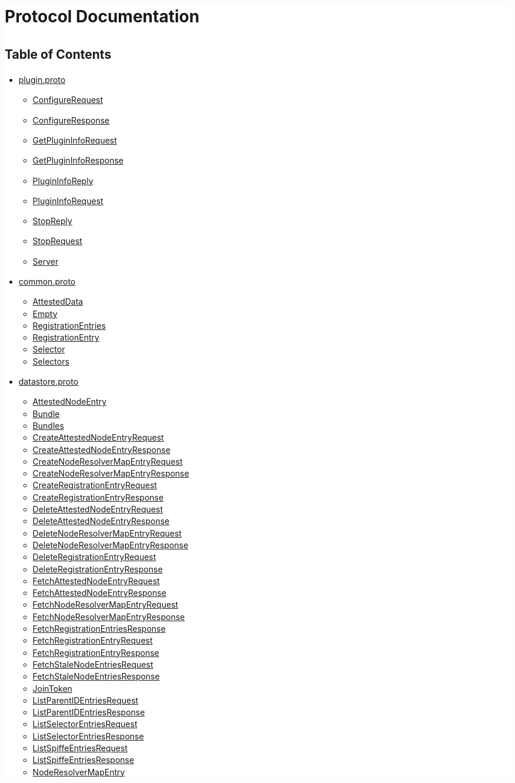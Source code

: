 # Protocol Documentation
<a name="top"/>

## Table of Contents

- [plugin.proto](#plugin.proto)
    - [ConfigureRequest](#spire.common.plugin.ConfigureRequest)
    - [ConfigureResponse](#spire.common.plugin.ConfigureResponse)
    - [GetPluginInfoRequest](#spire.common.plugin.GetPluginInfoRequest)
    - [GetPluginInfoResponse](#spire.common.plugin.GetPluginInfoResponse)
    - [PluginInfoReply](#spire.common.plugin.PluginInfoReply)
    - [PluginInfoRequest](#spire.common.plugin.PluginInfoRequest)
    - [StopReply](#spire.common.plugin.StopReply)
    - [StopRequest](#spire.common.plugin.StopRequest)
  
  
  
    - [Server](#spire.common.plugin.Server)
  

- [common.proto](#common.proto)
    - [AttestedData](#spire.common.AttestedData)
    - [Empty](#spire.common.Empty)
    - [RegistrationEntries](#spire.common.RegistrationEntries)
    - [RegistrationEntry](#spire.common.RegistrationEntry)
    - [Selector](#spire.common.Selector)
    - [Selectors](#spire.common.Selectors)
  
  
  
  

- [datastore.proto](#datastore.proto)
    - [AttestedNodeEntry](#spire.server.datastore.AttestedNodeEntry)
    - [Bundle](#spire.server.datastore.Bundle)
    - [Bundles](#spire.server.datastore.Bundles)
    - [CreateAttestedNodeEntryRequest](#spire.server.datastore.CreateAttestedNodeEntryRequest)
    - [CreateAttestedNodeEntryResponse](#spire.server.datastore.CreateAttestedNodeEntryResponse)
    - [CreateNodeResolverMapEntryRequest](#spire.server.datastore.CreateNodeResolverMapEntryRequest)
    - [CreateNodeResolverMapEntryResponse](#spire.server.datastore.CreateNodeResolverMapEntryResponse)
    - [CreateRegistrationEntryRequest](#spire.server.datastore.CreateRegistrationEntryRequest)
    - [CreateRegistrationEntryResponse](#spire.server.datastore.CreateRegistrationEntryResponse)
    - [DeleteAttestedNodeEntryRequest](#spire.server.datastore.DeleteAttestedNodeEntryRequest)
    - [DeleteAttestedNodeEntryResponse](#spire.server.datastore.DeleteAttestedNodeEntryResponse)
    - [DeleteNodeResolverMapEntryRequest](#spire.server.datastore.DeleteNodeResolverMapEntryRequest)
    - [DeleteNodeResolverMapEntryResponse](#spire.server.datastore.DeleteNodeResolverMapEntryResponse)
    - [DeleteRegistrationEntryRequest](#spire.server.datastore.DeleteRegistrationEntryRequest)
    - [DeleteRegistrationEntryResponse](#spire.server.datastore.DeleteRegistrationEntryResponse)
    - [FetchAttestedNodeEntryRequest](#spire.server.datastore.FetchAttestedNodeEntryRequest)
    - [FetchAttestedNodeEntryResponse](#spire.server.datastore.FetchAttestedNodeEntryResponse)
    - [FetchNodeResolverMapEntryRequest](#spire.server.datastore.FetchNodeResolverMapEntryRequest)
    - [FetchNodeResolverMapEntryResponse](#spire.server.datastore.FetchNodeResolverMapEntryResponse)
    - [FetchRegistrationEntriesResponse](#spire.server.datastore.FetchRegistrationEntriesResponse)
    - [FetchRegistrationEntryRequest](#spire.server.datastore.FetchRegistrationEntryRequest)
    - [FetchRegistrationEntryResponse](#spire.server.datastore.FetchRegistrationEntryResponse)
    - [FetchStaleNodeEntriesRequest](#spire.server.datastore.FetchStaleNodeEntriesRequest)
    - [FetchStaleNodeEntriesResponse](#spire.server.datastore.FetchStaleNodeEntriesResponse)
    - [JoinToken](#spire.server.datastore.JoinToken)
    - [ListParentIDEntriesRequest](#spire.server.datastore.ListParentIDEntriesRequest)
    - [ListParentIDEntriesResponse](#spire.server.datastore.ListParentIDEntriesResponse)
    - [ListSelectorEntriesRequest](#spire.server.datastore.ListSelectorEntriesRequest)
    - [ListSelectorEntriesResponse](#spire.server.datastore.ListSelectorEntriesResponse)
    - [ListSpiffeEntriesRequest](#spire.server.datastore.ListSpiffeEntriesRequest)
    - [ListSpiffeEntriesResponse](#spire.server.datastore.ListSpiffeEntriesResponse)
    - [NodeResolverMapEntry](#spire.server.datastore.NodeResolverMapEntry)